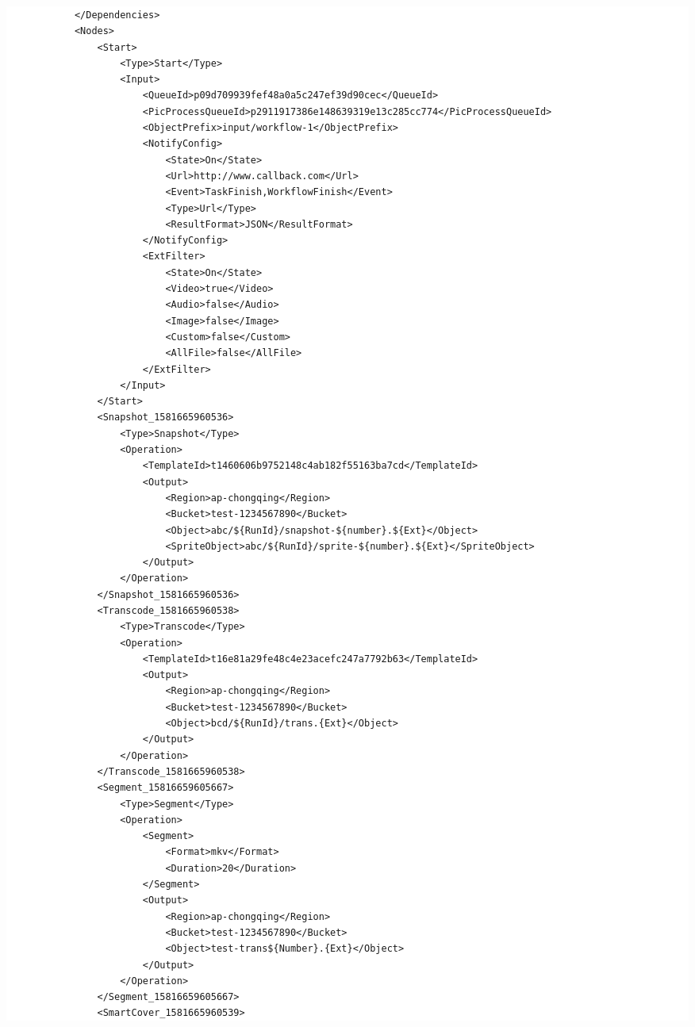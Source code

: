 ```plaintext
            </Dependencies>
            <Nodes>
                <Start>
                    <Type>Start</Type>
                    <Input>
                        <QueueId>p09d709939fef48a0a5c247ef39d90cec</QueueId>
                        <PicProcessQueueId>p2911917386e148639319e13c285cc774</PicProcessQueueId>
                        <ObjectPrefix>input/workflow-1</ObjectPrefix>
                        <NotifyConfig>
                            <State>On</State>
                            <Url>http://www.callback.com</Url>
                            <Event>TaskFinish,WorkflowFinish</Event>
                            <Type>Url</Type>
                            <ResultFormat>JSON</ResultFormat>
                        </NotifyConfig>
                        <ExtFilter>
                            <State>On</State>
                            <Video>true</Video>
                            <Audio>false</Audio>
                            <Image>false</Image>
                            <Custom>false</Custom>
                            <AllFile>false</AllFile>
                        </ExtFilter>
                    </Input>
                </Start>
                <Snapshot_1581665960536>
                    <Type>Snapshot</Type>
                    <Operation>
                        <TemplateId>t1460606b9752148c4ab182f55163ba7cd</TemplateId>
                        <Output>
                            <Region>ap-chongqing</Region>
                            <Bucket>test-1234567890</Bucket>
                            <Object>abc/${RunId}/snapshot-${number}.${Ext}</Object>
                            <SpriteObject>abc/${RunId}/sprite-${number}.${Ext}</SpriteObject>
                        </Output>
                    </Operation>
                </Snapshot_1581665960536>
                <Transcode_1581665960538>
                    <Type>Transcode</Type>
                    <Operation>
                        <TemplateId>t16e81a29fe48c4e23acefc247a7792b63</TemplateId>
                        <Output>
                            <Region>ap-chongqing</Region>
                            <Bucket>test-1234567890</Bucket>
                            <Object>bcd/${RunId}/trans.{Ext}</Object>
                        </Output>
                    </Operation>
                </Transcode_1581665960538>
                <Segment_15816659605667>
                    <Type>Segment</Type>
                    <Operation>
                        <Segment>
                            <Format>mkv</Format>
                            <Duration>20</Duration>
                        </Segment>
                        <Output>
                            <Region>ap-chongqing</Region>
                            <Bucket>test-1234567890</Bucket>
                            <Object>test-trans${Number}.{Ext}</Object>
                        </Output>
                    </Operation>
                </Segment_15816659605667>
                <SmartCover_1581665960539>
```